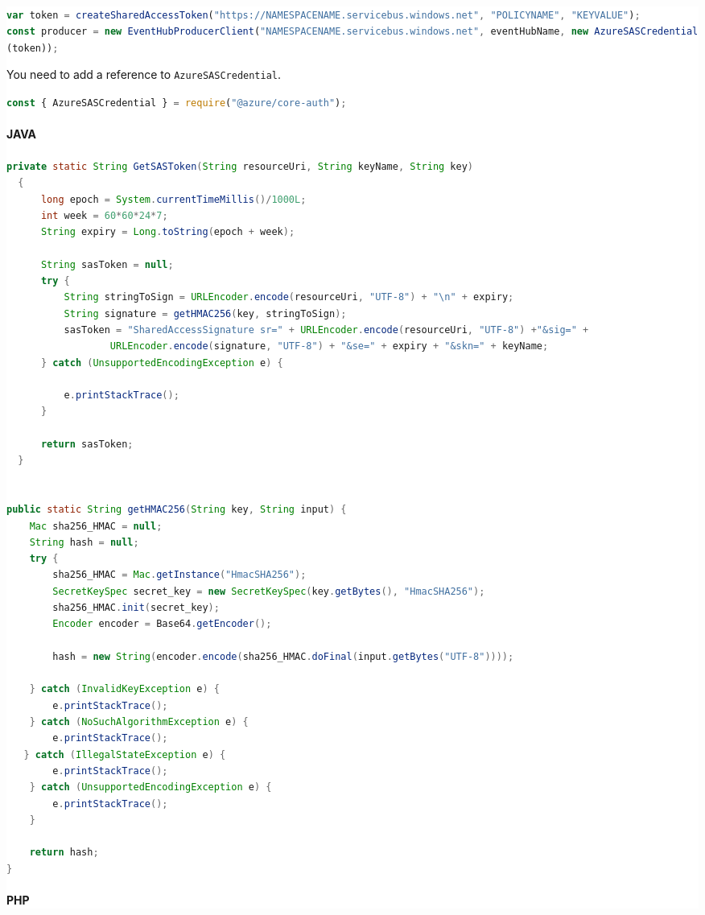 ```javascript
var token = createSharedAccessToken("https://NAMESPACENAME.servicebus.windows.net", "POLICYNAME", "KEYVALUE");
const producer = new EventHubProducerClient("NAMESPACENAME.servicebus.windows.net", eventHubName, new AzureSASCredential(token));
```

You need to add a reference to `AzureSASCredential`.

```javascript
const { AzureSASCredential } = require("@azure/core-auth");
```

#### JAVA

```java
private static String GetSASToken(String resourceUri, String keyName, String key)
  {
      long epoch = System.currentTimeMillis()/1000L;
      int week = 60*60*24*7;
      String expiry = Long.toString(epoch + week);

      String sasToken = null;
      try {
          String stringToSign = URLEncoder.encode(resourceUri, "UTF-8") + "\n" + expiry;
          String signature = getHMAC256(key, stringToSign);
          sasToken = "SharedAccessSignature sr=" + URLEncoder.encode(resourceUri, "UTF-8") +"&sig=" +
                  URLEncoder.encode(signature, "UTF-8") + "&se=" + expiry + "&skn=" + keyName;
      } catch (UnsupportedEncodingException e) {

          e.printStackTrace();
      }

      return sasToken;
  }


public static String getHMAC256(String key, String input) {
    Mac sha256_HMAC = null;
    String hash = null;
    try {
        sha256_HMAC = Mac.getInstance("HmacSHA256");
        SecretKeySpec secret_key = new SecretKeySpec(key.getBytes(), "HmacSHA256");
        sha256_HMAC.init(secret_key);
        Encoder encoder = Base64.getEncoder();

        hash = new String(encoder.encode(sha256_HMAC.doFinal(input.getBytes("UTF-8"))));

    } catch (InvalidKeyException e) {
        e.printStackTrace();
    } catch (NoSuchAlgorithmException e) {
        e.printStackTrace();
   } catch (IllegalStateException e) {
        e.printStackTrace();
    } catch (UnsupportedEncodingException e) {
        e.printStackTrace();
    }

    return hash;
}
```
#### PHP
